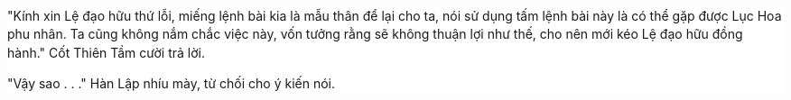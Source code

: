 "Kính xin Lệ đạo hữu thứ lỗi, miếng lệnh bài kia là mẫu thân để lại cho ta, nói sử dụng tấm lệnh bài này là có thể gặp được Lục Hoa phu nhân. Ta cũng không nắm chắc việc này, vốn tưởng rằng sẽ không thuận lợi như thế, cho nên mới kéo Lệ đạo hữu đồng hành." Cốt Thiên Tầm cười trả lời.

"Vậy sao . . ." Hàn Lập nhíu mày, từ chối cho ý kiến nói.
